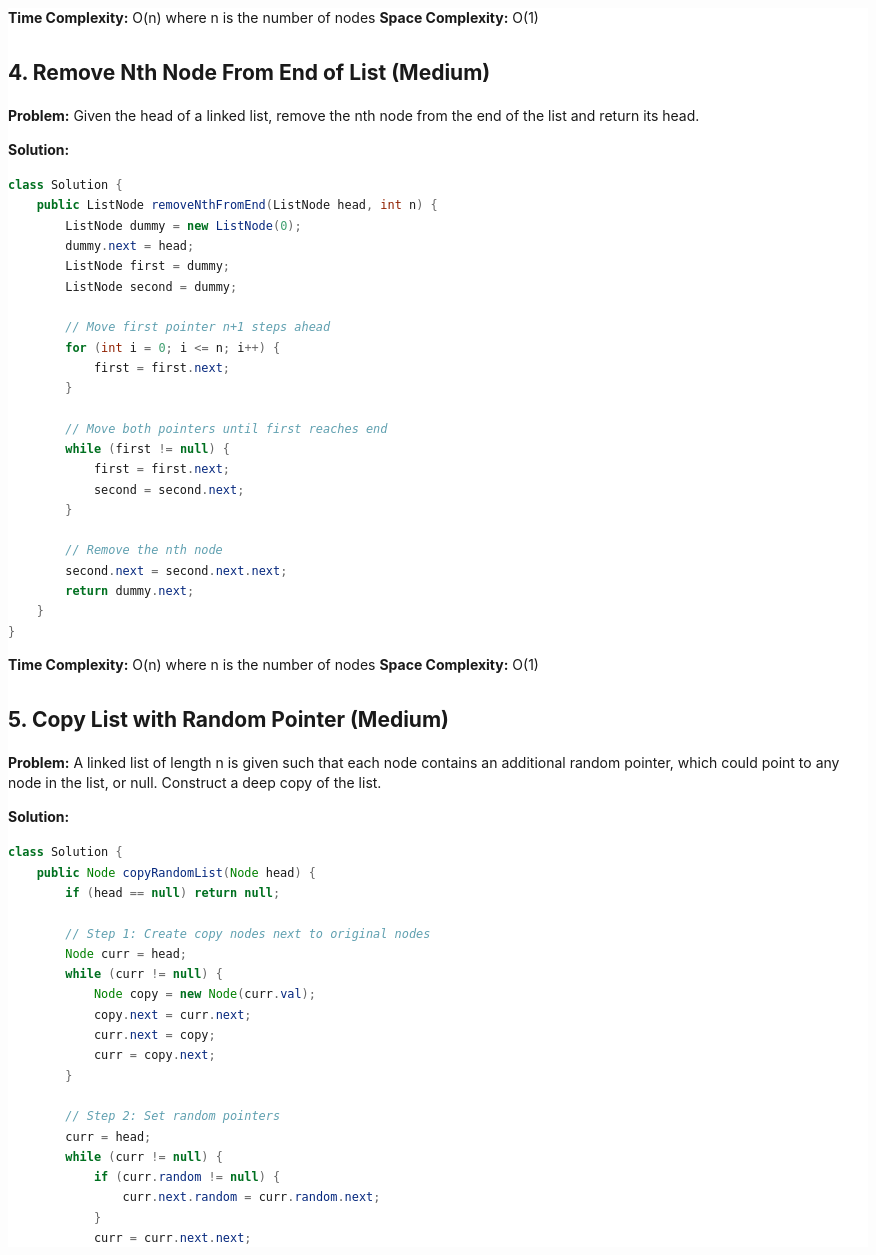 **Time Complexity:** O(n) where n is the number of nodes
**Space Complexity:** O(1)

## 4. Remove Nth Node From End of List (Medium)

**Problem:** Given the head of a linked list, remove the nth node from the end of the list and return its head.

**Solution:**
```java
class Solution {
    public ListNode removeNthFromEnd(ListNode head, int n) {
        ListNode dummy = new ListNode(0);
        dummy.next = head;
        ListNode first = dummy;
        ListNode second = dummy;
        
        // Move first pointer n+1 steps ahead
        for (int i = 0; i <= n; i++) {
            first = first.next;
        }
        
        // Move both pointers until first reaches end
        while (first != null) {
            first = first.next;
            second = second.next;
        }
        
        // Remove the nth node
        second.next = second.next.next;
        return dummy.next;
    }
}
```

**Time Complexity:** O(n) where n is the number of nodes
**Space Complexity:** O(1)

## 5. Copy List with Random Pointer (Medium)

**Problem:** A linked list of length n is given such that each node contains an additional random pointer, which could point to any node in the list, or null. Construct a deep copy of the list.

**Solution:**
```java
class Solution {
    public Node copyRandomList(Node head) {
        if (head == null) return null;
        
        // Step 1: Create copy nodes next to original nodes
        Node curr = head;
        while (curr != null) {
            Node copy = new Node(curr.val);
            copy.next = curr.next;
            curr.next = copy;
            curr = copy.next;
        }
        
        // Step 2: Set random pointers
        curr = head;
        while (curr != null) {
            if (curr.random != null) {
                curr.next.random = curr.random.next;
            }
            curr = curr.next.next;
```